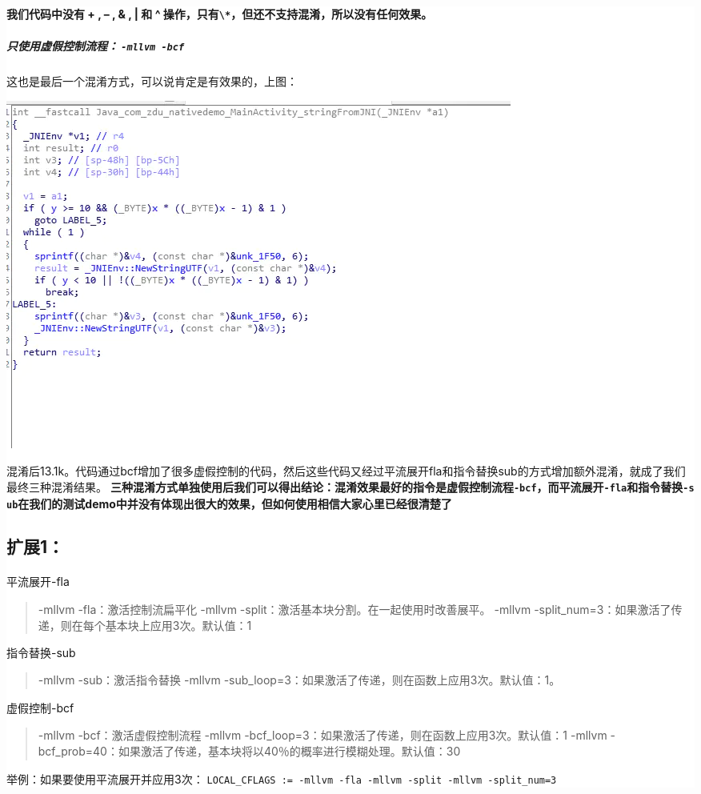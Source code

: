 **我们代码中没有 + , – , & , | 和 ^ 操作，只有`\*`，但还不支持混淆，所以没有任何效果。**

##### 只使用虚假控制流程： `-mllvm -bcf`

这也是最后一个混淆方式，可以说肯定是有效果的，上图：



![img](images/4642852-60eb4516699a8ac5.png)

混淆后13.1k。代码通过bcf增加了很多虚假控制的代码，然后这些代码又经过平流展开fla和指令替换sub的方式增加额外混淆，就成了我们最终三种混淆结果。
 **三种混淆方式单独使用后我们可以得出结论：混淆效果最好的指令是虚假控制流程`-bcf`，而平流展开`-fla`和指令替换`-sub`在我们的测试demo中并没有体现出很大的效果，但如何使用相信大家心里已经很清楚了**

## 扩展1：

平流展开-fla

> -mllvm -fla：激活控制流扁平化
>  -mllvm -split：激活基本块分割。在一起使用时改善展平。
>  -mllvm -split_num=3：如果激活了传递，则在每个基本块上应用3次。默认值：1

指令替换-sub

> -mllvm -sub：激活指令替换
>  -mllvm -sub_loop=3：如果激活了传递，则在函数上应用3次。默认值：1。

虚假控制-bcf

> -mllvm -bcf：激活虚假控制流程
>  -mllvm -bcf_loop=3：如果激活了传递，则在函数上应用3次。默认值：1
>  -mllvm -bcf_prob=40：如果激活了传递，基本块将以40％的概率进行模糊处理。默认值：30

举例：如果要使用平流展开并应用3次：
 `LOCAL_CFLAGS := -mllvm -fla -mllvm -split -mllvm -split_num=3`
